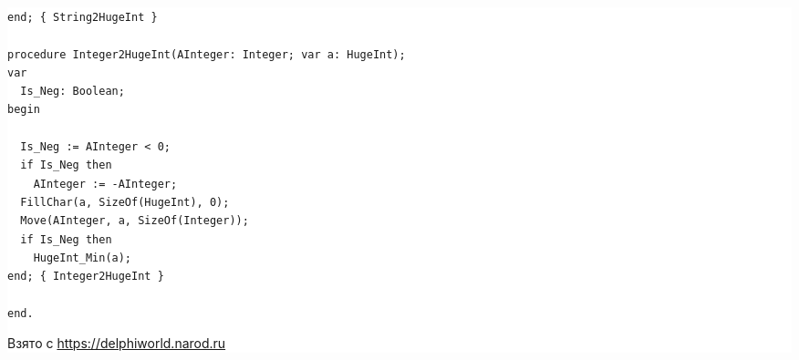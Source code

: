    end; { String2HugeInt }
     
    procedure Integer2HugeInt(AInteger: Integer; var a: HugeInt);
    var
      Is_Neg: Boolean;
    begin
     
      Is_Neg := AInteger < 0;
      if Is_Neg then
        AInteger := -AInteger;
      FillChar(a, SizeOf(HugeInt), 0);
      Move(AInteger, a, SizeOf(Integer));
      if Is_Neg then
        HugeInt_Min(a);
    end; { Integer2HugeInt }
     
    end.

Взято с <https://delphiworld.narod.ru>
